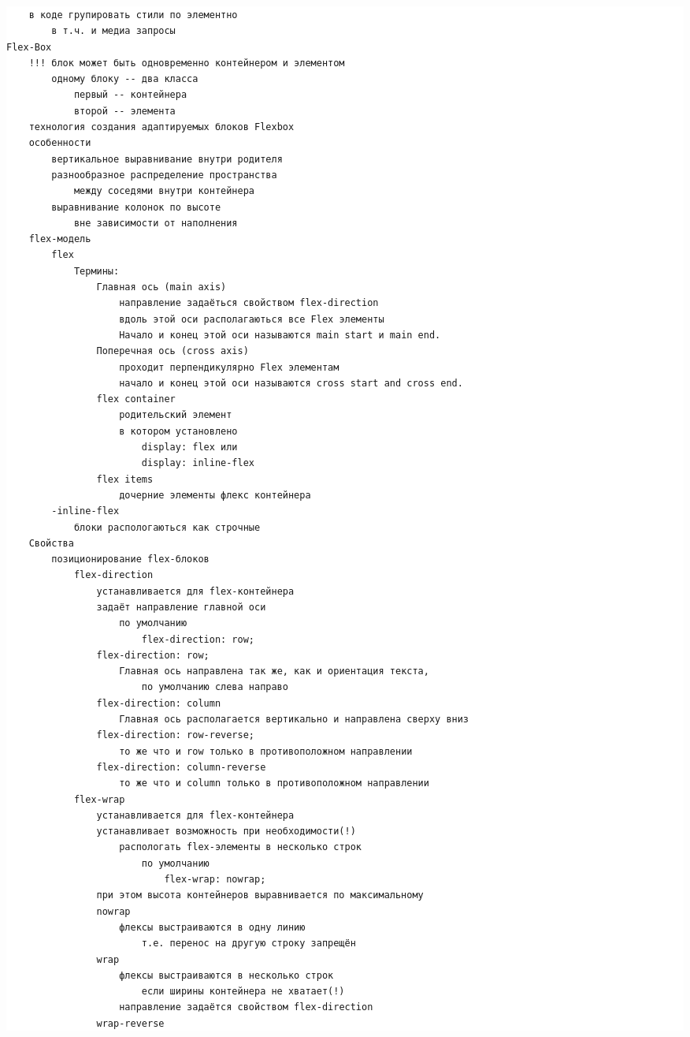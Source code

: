 		в коде групировать стили по элементно
			в т.ч. и медиа запросы
	Flex-Box
		!!! блок может быть одновременно контейнером и элементом
			одному блоку -- два класса
				первый -- контейнера
				второй -- элемента
		технология создания адаптируемых блоков Flexbox
		особенности
			вертикальное выравнивание внутри родителя
			разнообразное распределение пространства 
				между соседями внутри контейнера
			выравнивание колонок по высоте 
				вне зависимости от наполнения
		flex-модель
			flex
				Термины:
					Главная ось (main axis)
						направление задаёться свойством flex-direction
						вдоль этой оси располагаються все Flex элементы
						Начало и конец этой оси называются main start и main end.
					Поперечная ось (сross axis)  
						проходит перпендикулярно Flex элементам
						начало и конец этой оси называются cross start and cross end.
					flex container
						родительский элемент 
						в котором установлено
							display: flex или 
							display: inline-flex
					flex items
						дочерние элементы флекс контейнера
			-inline-flex
				блоки распологаються как строчные
		Свойства
			позиционирование flex-блоков
				flex-direction
					устанавливается для flex-контейнера
					задаёт направление главной оси
						по умолчанию
							flex-direction: row;
					flex-direction: row;
						Главная ось направлена так же, как и ориентация текста, 
							по умолчанию слева направо
					flex-direction: column
						Главная ось располагается вертикально и направлена сверху вниз
					flex-direction: row-reverse;
						то же что и row только в противоположном направлении
					flex-direction: column-reverse
						то же что и column только в противоположном направлении
				flex-wrap
					устанавливается для flex-контейнера
					устанавливает возможность при необходимости(!) 
						распологать flex-элементы в несколько строк
							по умолчанию
								flex-wrap: nowrap;
					при этом высота контейнеров выравнивается по максимальному
					nowrap
						флексы выстраиваются в одну линию
							т.е. перенос на другую строку запрещён
					wrap
						флексы выстраиваются в несколько строк
							если ширины контейнера не хватает(!)
						направление задаётся свойством flex-direction
					wrap-reverse